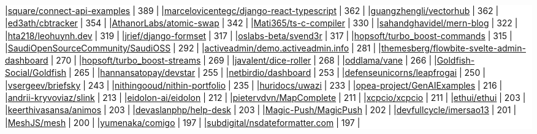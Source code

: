 |[square/connect-api-examples](https://github.com/square/connect-api-examples) | 389 |
|[marcelovicentegc/django-react-typescript](https://github.com/marcelovicentegc/django-react-typescript) | 362 |
|[guangzhengli/vectorhub](https://github.com/guangzhengli/vectorhub) | 362 |
|[ed3ath/cbtracker](https://github.com/ed3ath/cbtracker) | 354 |
|[AthanorLabs/atomic-swap](https://github.com/AthanorLabs/atomic-swap) | 342 |
|[Mati365/ts-c-compiler](https://github.com/Mati365/ts-c-compiler) | 330 |
|[sahandghavidel/mern-blog](https://github.com/sahandghavidel/mern-blog) | 322 |
|[hta218/leohuynh.dev](https://github.com/hta218/leohuynh.dev) | 319 |
|[jrief/django-formset](https://github.com/jrief/django-formset) | 317 |
|[oslabs-beta/svend3r](https://github.com/oslabs-beta/svend3r) | 317 |
|[hopsoft/turbo_boost-commands](https://github.com/hopsoft/turbo_boost-commands) | 315 |
|[SaudiOpenSourceCommunity/SaudiOSS](https://github.com/SaudiOpenSourceCommunity/SaudiOSS) | 292 |
|[activeadmin/demo.activeadmin.info](https://github.com/activeadmin/demo.activeadmin.info) | 281 |
|[themesberg/flowbite-svelte-admin-dashboard](https://github.com/themesberg/flowbite-svelte-admin-dashboard) | 270 |
|[hopsoft/turbo_boost-streams](https://github.com/hopsoft/turbo_boost-streams) | 269 |
|[javalent/dice-roller](https://github.com/javalent/dice-roller) | 268 |
|[oddlama/vane](https://github.com/oddlama/vane) | 266 |
|[Goldfish-Social/Goldfish](https://github.com/Goldfish-Social/Goldfish) | 265 |
|[hannansatopay/devstar](https://github.com/hannansatopay/devstar) | 255 |
|[netbirdio/dashboard](https://github.com/netbirdio/dashboard) | 253 |
|[defenseunicorns/leapfrogai](https://github.com/defenseunicorns/leapfrogai) | 250 |
|[vsergeev/briefsky](https://github.com/vsergeev/briefsky) | 243 |
|[nithingooud/nithin-portfolio](https://github.com/nithingooud/nithin-portfolio) | 235 |
|[huridocs/uwazi](https://github.com/huridocs/uwazi) | 233 |
|[opea-project/GenAIExamples](https://github.com/opea-project/GenAIExamples) | 216 |
|[andrii-kryvoviaz/slink](https://github.com/andrii-kryvoviaz/slink) | 213 |
|[eidolon-ai/eidolon](https://github.com/eidolon-ai/eidolon) | 212 |
|[pietervdvn/MapComplete](https://github.com/pietervdvn/MapComplete) | 211 |
|[xcpcio/xcpcio](https://github.com/xcpcio/xcpcio) | 211 |
|[ethui/ethui](https://github.com/ethui/ethui) | 203 |
|[keerthivasansa/animos](https://github.com/keerthivasansa/animos) | 203 |
|[devaslanphp/help-desk](https://github.com/devaslanphp/help-desk) | 203 |
|[Magic-Push/MagicPush](https://github.com/Magic-Push/MagicPush) | 202 |
|[devfullcycle/imersao13](https://github.com/devfullcycle/imersao13) | 201 |
|[MeshJS/mesh](https://github.com/MeshJS/mesh) | 200 |
|[yumenaka/comigo](https://github.com/yumenaka/comigo) | 197 |
|[subdigital/nsdateformatter.com](https://github.com/subdigital/nsdateformatter.com) | 197 |
